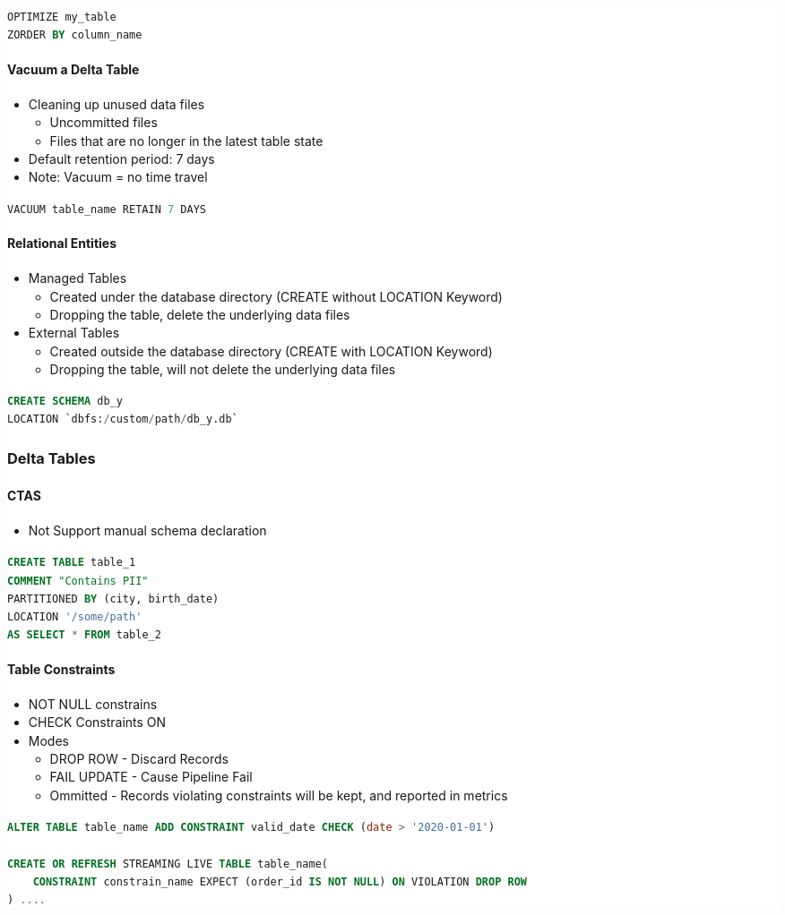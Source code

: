 ```sql
OPTIMIZE my_table
ZORDER BY column_name
```

#### Vacuum a Delta Table

* Cleaning up unused data files
  * Uncommitted files
  * Files that are no longer in the latest table state
* Default retention period: 7 days
* Note: Vacuum = no time travel

```sql
VACUUM table_name RETAIN 7 DAYS
```

#### Relational Entities

* Managed Tables
  * Created under the database directory (CREATE without LOCATION Keyword)
  * Dropping the table, delete the underlying data files
* External Tables
  * Created outside the database directory (CREATE with LOCATION Keyword)
  * Dropping the table, will not delete the underlying data files

```sql
CREATE SCHEMA db_y
LOCATION `dbfs:/custom/path/db_y.db`
```

### Delta Tables

#### CTAS

* Not Support manual schema declaration

```sql
CREATE TABLE table_1
COMMENT "Contains PII"
PARTITIONED BY (city, birth_date)
LOCATION '/some/path'
AS SELECT * FROM table_2
```

#### Table Constraints

* NOT NULL constrains
* CHECK Constraints ON
* Modes
  * DROP ROW - Discard Records
  * FAIL UPDATE - Cause Pipeline Fail
  * Ommitted - Records violating constraints will be kept, and reported in metrics

```sql
ALTER TABLE table_name ADD CONSTRAINT valid_date CHECK (date > '2020-01-01')

CREATE OR REFRESH STREAMING LIVE TABLE table_name(
    CONSTRAINT constrain_name EXPECT (order_id IS NOT NULL) ON VIOLATION DROP ROW
) ....
```
